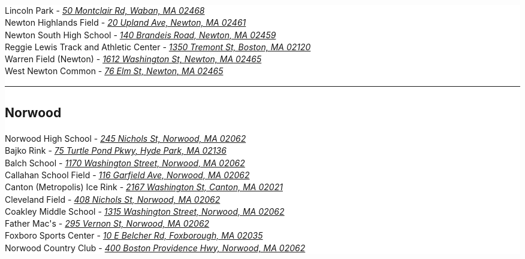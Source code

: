 Lincoln Park - _[50 Montclair Rd, Waban, MA 02468](https://www.google.com/maps/dir//50+Montclair+Rd,+Waban,+MA+02468/@42.329552,-71.228614,1533m/data=!3m1!1e3!4m8!4m7!1m0!1m5!1m1!1s0x89e3824f4fbf9b85:0x42b716459a3a0192!2m2!1d-71.2285962!2d42.3295726?hl=en)_  
Newton Highlands Field - _[20 Upland Ave, Newton, MA 02461](https://www.google.com/maps/dir//20+Upland+Ave,+Newton,+MA+02461/@42.317844,-71.2078,1533m/data=!3m1!1e3!4m8!4m7!1m0!1m5!1m1!1s0x89e382116d0d3d09:0xfa0fd13ed1290486!2m2!1d-71.2080076!2d42.3162438?hl=en)_  
Newton South High School - _[140 Brandeis Road, Newton, MA 02459](https://www.google.com/maps/dir//Newton+South+High+School,+140+Brandeis+Road,+Newton,+MA+02459/@42.3139789,-71.2212848,12266m/data=!3m2!1e3!4b1!4m8!4m7!1m0!1m5!1m1!1s0x89e378a1738fe11b:0x3f5929ad1b1bba7d!2m2!1d-71.186952!2d42.313984?hl=en)_  
Reggie Lewis Track and Athletic Center - _[1350 Tremont St, Boston, MA 02120](https://www.google.com/maps/dir//1350+Tremont+St,+Boston,+MA+02120/@42.332043,-71.0950188,766m/data=!3m2!1e3!4b1!4m8!4m7!1m0!1m5!1m1!1s0x89e37a265fe3ca6b:0xb427dfa368f8c184!2m2!1d-71.092873!2d42.332043?hl=en)_  
Warren Field (Newton) - _[1612 Washington St, Newton, MA 02465](https://www.google.com/maps/dir//1612+Washington+St,+Newton,+MA+02465/@42.3431737,-71.2364434,383m/data=!3m1!1e3!4m13!1m4!3m3!1s0x89e3825500e388c9:0xc6383402874749d2!2s1612+Washington+St,+Newton,+MA+02465!3b1!4m7!1m0!1m5!1m1!1s0x89e3825500e388c9:0xc6383402874749d2!2m2!1d-71.2364434!2d42.3431737?hl=en)_  
West Newton Common - _[76 Elm St, Newton, MA 02465](https://www.google.com/maps/dir//76+Elm+St,+West+Newton,+MA+02465/@42.3502244,-71.2298521,192m/data=!3m1!1e3!4m13!1m4!3m3!1s0x89e382fa5c73997f:0x6a0676ef4b64f006!2s76+Elm+St,+West+Newton,+MA+02465!3b1!4m7!1m0!1m5!1m1!1s0x89e382fa5c73997f:0x6a0676ef4b64f006!2m2!1d-71.2298521!2d42.3502244?hl=en)_  

* * *

Norwood
-------

Norwood High School - _[245 Nichols St, Norwood, MA 02062](https://www.google.com/maps/dir//245+Nichols+St,+Norwood,+MA+02062/@42.1924506,-71.2167004,768m/data=!3m2!1e3!4b1!4m8!4m7!1m0!1m5!1m1!1s0x89e47fca3db94339:0xf8736f5a1511e485!2m2!1d-71.2145546!2d42.1924506?hl=en)_  
Bajko Rink - _[75 Turtle Pond Pkwy, Hyde Park, MA 02136](https://www.google.com/maps/dir//75+Turtle+Pond+Pkwy,+Hyde+Park,+MA+02136/@42.249725,-71.138749,1535m/data=!3m1!1e3!4m13!1m4!3m3!1s0x89e37e56b9580e4f:0x20e24ea6140ff191!2s75+Turtle+Pond+Pkwy,+Hyde+Park,+MA+02136!3b1!4m7!1m0!1m5!1m1!1s0x89e37e56b9580e4f:0x20e24ea6140ff191!2m2!1d-71.138701!2d42.2485923?hl=en)_  
Balch School - _[1170 Washington Street, Norwood, MA 02062](https://www.google.com/maps/dir//Balch+Elementary+School,+Washington+Street,+Norwood,+MA/@42.1769837,-71.2423738,12292m/data=!3m2!1e3!4b1!4m8!4m7!1m0!1m5!1m1!1s0x89e47e3aa391f829:0x50bb9a4c8ad8d54f!2m2!1d-71.205466!2d42.176926?hl=en)_  
Callahan School Field - _[116 Garfield Ave, Norwood, MA 02062](https://www.google.com/maps/dir//116+Garfield+Ave,+Norwood,+MA+02062/@42.1955653,-71.1916767,17z/data=!4m13!1m4!3m3!1s0x89e48077e9e4419b:0x822df3c264257abc!2s116+Garfield+Ave,+Norwood,+MA+02062!3b1!4m7!1m0!1m5!1m1!1s0x89e48077e9e4419b:0x822df3c264257abc!2m2!1d-71.1916767!2d42.1955653)_  
Canton (Metropolis) Ice Rink - _[2167 Washington St, Canton, MA 02021](https://www.google.com/maps/dir//2167+Washington+St,+Canton,+MA+02021/@42.191661,-71.117721,768m/data=!3m1!1e3!4m8!4m7!1m0!1m5!1m1!1s0x89e481eb257f569f:0x4669b93c23f42f12!2m2!1d-71.1175559!2d42.1917222?hl=en)_  
Cleveland Field - _[408 Nichols St, Norwood, MA 02062](https://www.google.com/maps/dir//408+Nichols+St,+Norwood,+MA+02062/@42.1850971,-71.2204957,768m/data=!3m1!1e3!4m13!1m4!3m3!1s0x89e47e4be0b1a5ef:0xec78a88930176e29!2s408+Nichols+St,+Norwood,+MA+02062!3b1!4m7!1m0!1m5!1m1!1s0x89e47e4be0b1a5ef:0xec78a88930176e29!2m2!1d-71.2204957!2d42.1850971?hl=en)_  
Coakley Middle School - _[1315 Washington Street, Norwood, MA 02062](https://www.google.com/maps/dir//Coakley+Middle+School,+Washington+Street,+Norwood,+MA/@42.1721697,-71.2478638,12293m/data=!3m2!1e3!4b1!4m8!4m7!1m0!1m5!1m1!1s0x89e47e3f3cc49eff:0xebe752a00d541f91!2m2!1d-71.210956!2d42.172112?hl=en)_  
Father Mac's - _[295 Vernon St, Norwood, MA 02062](https://www.google.com/maps/dir//295+Vernon+St,+Norwood,+MA+02062/@42.198242,-71.215031,1536m/data=!3m1!1e3!4m13!1m4!3m3!1s0x89e47fc647acb239:0xd10f4d221a2c74fd!2s295+Vernon+St,+Norwood,+MA+02062!3b1!4m7!1m0!1m5!1m1!1s0x89e47fc647acb239:0xd10f4d221a2c74fd!2m2!1d-71.212271!2d42.198991?hl=en)_  
Foxboro Sports Center - _[10 E Belcher Rd, Foxborough, MA 02035](https://www.google.com/maps/dir//10+E+Belcher+Rd,+Foxborough,+MA+02035/@42.063313,-71.230052,1539m/data=!3m1!1e3!4m13!1m4!3m3!1s0x89e462db57657909:0x8aeac016bb8b6191!2s10+E+Belcher+Rd,+Foxborough,+MA+02035!3b1!4m7!1m0!1m5!1m1!1s0x89e462db57657909:0x8aeac016bb8b6191!2m2!1d-71.2287036!2d42.0621676?hl=en)_  
Norwood Country Club - _[400 Boston Providence Hwy, Norwood, MA 02062](https://www.google.com/maps/dir//400+Boston+Providence+Hwy,+Norwood,+MA+02062/@42.197511,-71.185806,1536m/data=!3m1!1e3!4m8!4m7!1m0!1m5!1m1!1s0x89e480747390d065:0x2c7172301ff3b1e1!2m2!1d-71.1863929!2d42.1982232?hl=en)_  
